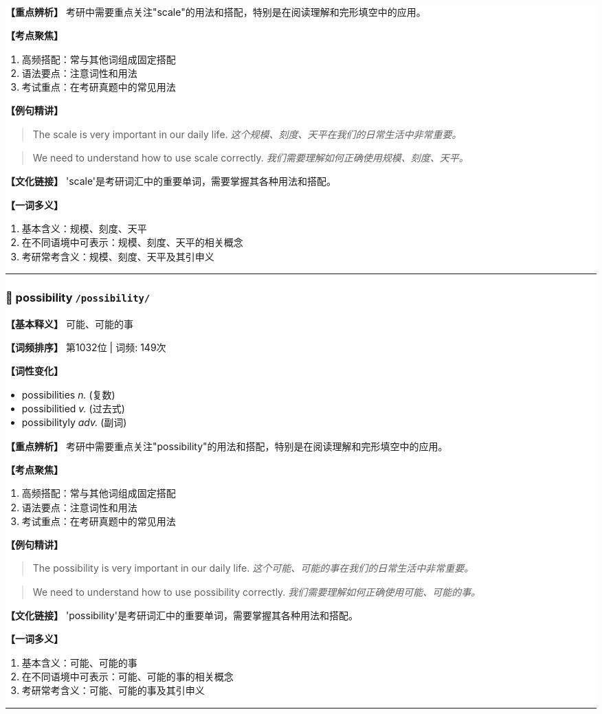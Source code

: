 **【重点辨析】**
考研中需要重点关注"scale"的用法和搭配，特别是在阅读理解和完形填空中的应用。

**【考点聚焦】**
1. 高频搭配：常与其他词组成固定搭配
2. 语法要点：注意词性和用法
3. 考试重点：在考研真题中的常见用法

**【例句精讲】**
> The scale is very important in our daily life.
> *这个规模、刻度、天平在我们的日常生活中非常重要。*

> We need to understand how to use scale correctly.
> *我们需要理解如何正确使用规模、刻度、天平。*

**【文化链接】**
'scale'是考研词汇中的重要单词，需要掌握其各种用法和搭配。

**【一词多义】**
1. 基本含义：规模、刻度、天平
2. 在不同语境中可表示：规模、刻度、天平的相关概念
3. 考研常考含义：规模、刻度、天平及其引申义

---
### 💫 possibility `/possibility/`

**【基本释义】** 可能、可能的事

**【词频排序】** 第1032位 | 词频: 149次

**【词性变化】**
- possibilities *n.* (复数)
- possibilitied *v.* (过去式)
- possibilityly *adv.* (副词)

**【重点辨析】**
考研中需要重点关注"possibility"的用法和搭配，特别是在阅读理解和完形填空中的应用。

**【考点聚焦】**
1. 高频搭配：常与其他词组成固定搭配
2. 语法要点：注意词性和用法
3. 考试重点：在考研真题中的常见用法

**【例句精讲】**
> The possibility is very important in our daily life.
> *这个可能、可能的事在我们的日常生活中非常重要。*

> We need to understand how to use possibility correctly.
> *我们需要理解如何正确使用可能、可能的事。*

**【文化链接】**
'possibility'是考研词汇中的重要单词，需要掌握其各种用法和搭配。

**【一词多义】**
1. 基本含义：可能、可能的事
2. 在不同语境中可表示：可能、可能的事的相关概念
3. 考研常考含义：可能、可能的事及其引申义

---